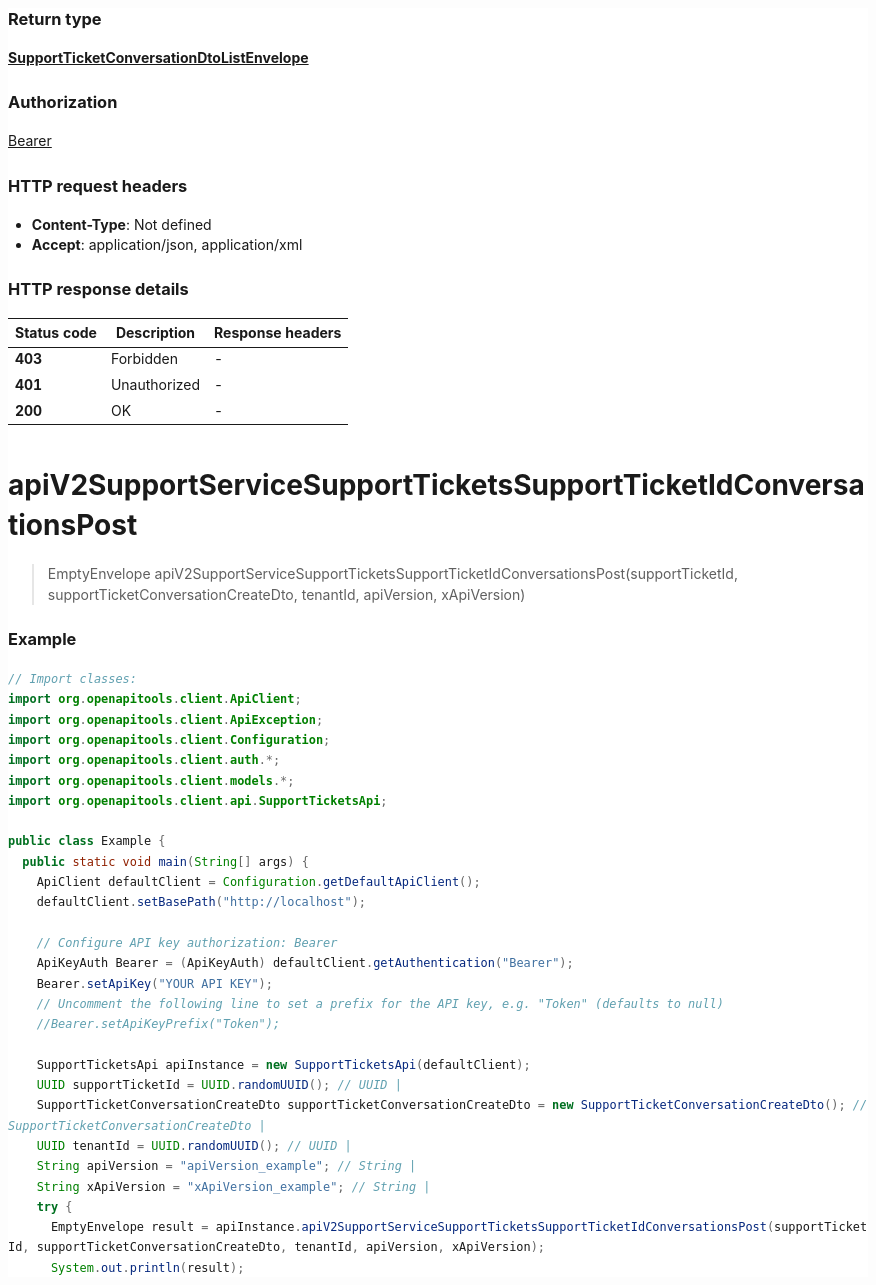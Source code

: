 ### Return type

[**SupportTicketConversationDtoListEnvelope**](SupportTicketConversationDtoListEnvelope.md)

### Authorization

[Bearer](../README.md#Bearer)

### HTTP request headers

 - **Content-Type**: Not defined
 - **Accept**: application/json, application/xml

### HTTP response details
| Status code | Description | Response headers |
|-------------|-------------|------------------|
| **403** | Forbidden |  -  |
| **401** | Unauthorized |  -  |
| **200** | OK |  -  |

<a id="apiV2SupportServiceSupportTicketsSupportTicketIdConversationsPost"></a>
# **apiV2SupportServiceSupportTicketsSupportTicketIdConversationsPost**
> EmptyEnvelope apiV2SupportServiceSupportTicketsSupportTicketIdConversationsPost(supportTicketId, supportTicketConversationCreateDto, tenantId, apiVersion, xApiVersion)



### Example
```java
// Import classes:
import org.openapitools.client.ApiClient;
import org.openapitools.client.ApiException;
import org.openapitools.client.Configuration;
import org.openapitools.client.auth.*;
import org.openapitools.client.models.*;
import org.openapitools.client.api.SupportTicketsApi;

public class Example {
  public static void main(String[] args) {
    ApiClient defaultClient = Configuration.getDefaultApiClient();
    defaultClient.setBasePath("http://localhost");
    
    // Configure API key authorization: Bearer
    ApiKeyAuth Bearer = (ApiKeyAuth) defaultClient.getAuthentication("Bearer");
    Bearer.setApiKey("YOUR API KEY");
    // Uncomment the following line to set a prefix for the API key, e.g. "Token" (defaults to null)
    //Bearer.setApiKeyPrefix("Token");

    SupportTicketsApi apiInstance = new SupportTicketsApi(defaultClient);
    UUID supportTicketId = UUID.randomUUID(); // UUID | 
    SupportTicketConversationCreateDto supportTicketConversationCreateDto = new SupportTicketConversationCreateDto(); // SupportTicketConversationCreateDto | 
    UUID tenantId = UUID.randomUUID(); // UUID | 
    String apiVersion = "apiVersion_example"; // String | 
    String xApiVersion = "xApiVersion_example"; // String | 
    try {
      EmptyEnvelope result = apiInstance.apiV2SupportServiceSupportTicketsSupportTicketIdConversationsPost(supportTicketId, supportTicketConversationCreateDto, tenantId, apiVersion, xApiVersion);
      System.out.println(result);
```
